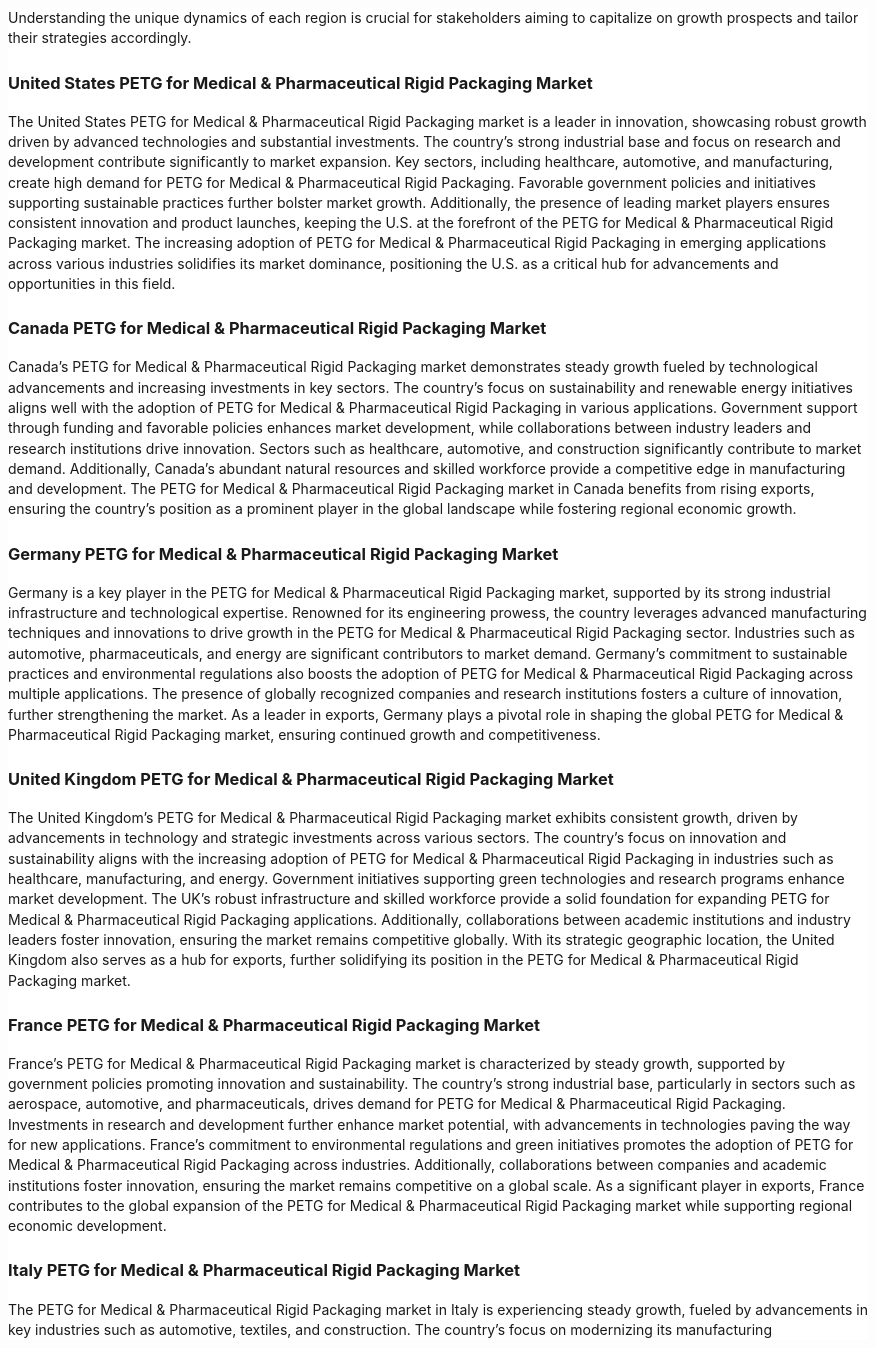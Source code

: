 Understanding the unique dynamics of each region is crucial for stakeholders aiming to capitalize on growth prospects and tailor their strategies accordingly.</p><h3>United States PETG for Medical & Pharmaceutical Rigid Packaging Market</h3><p>The United States PETG for Medical & Pharmaceutical Rigid Packaging market is a leader in innovation, showcasing robust growth driven by advanced technologies and substantial investments. The country&rsquo;s strong industrial base and focus on research and development contribute significantly to market expansion. Key sectors, including healthcare, automotive, and manufacturing, create high demand for PETG for Medical & Pharmaceutical Rigid Packaging. Favorable government policies and initiatives supporting sustainable practices further bolster market growth. Additionally, the presence of leading market players ensures consistent innovation and product launches, keeping the U.S. at the forefront of the PETG for Medical & Pharmaceutical Rigid Packaging market. The increasing adoption of PETG for Medical & Pharmaceutical Rigid Packaging in emerging applications across various industries solidifies its market dominance, positioning the U.S. as a critical hub for advancements and opportunities in this field.</p><h3>Canada PETG for Medical & Pharmaceutical Rigid Packaging Market</h3><p>Canada&rsquo;s PETG for Medical & Pharmaceutical Rigid Packaging market demonstrates steady growth fueled by technological advancements and increasing investments in key sectors. The country&rsquo;s focus on sustainability and renewable energy initiatives aligns well with the adoption of PETG for Medical & Pharmaceutical Rigid Packaging in various applications. Government support through funding and favorable policies enhances market development, while collaborations between industry leaders and research institutions drive innovation. Sectors such as healthcare, automotive, and construction significantly contribute to market demand. Additionally, Canada&rsquo;s abundant natural resources and skilled workforce provide a competitive edge in manufacturing and development. The PETG for Medical & Pharmaceutical Rigid Packaging market in Canada benefits from rising exports, ensuring the country&rsquo;s position as a prominent player in the global landscape while fostering regional economic growth.</p><h3>Germany PETG for Medical & Pharmaceutical Rigid Packaging Market</h3><p>Germany is a key player in the PETG for Medical & Pharmaceutical Rigid Packaging market, supported by its strong industrial infrastructure and technological expertise. Renowned for its engineering prowess, the country leverages advanced manufacturing techniques and innovations to drive growth in the PETG for Medical & Pharmaceutical Rigid Packaging sector. Industries such as automotive, pharmaceuticals, and energy are significant contributors to market demand. Germany&rsquo;s commitment to sustainable practices and environmental regulations also boosts the adoption of PETG for Medical & Pharmaceutical Rigid Packaging across multiple applications. The presence of globally recognized companies and research institutions fosters a culture of innovation, further strengthening the market. As a leader in exports, Germany plays a pivotal role in shaping the global PETG for Medical & Pharmaceutical Rigid Packaging market, ensuring continued growth and competitiveness.</p><h3>United Kingdom PETG for Medical & Pharmaceutical Rigid Packaging Market</h3><p>The United Kingdom&rsquo;s PETG for Medical & Pharmaceutical Rigid Packaging market exhibits consistent growth, driven by advancements in technology and strategic investments across various sectors. The country&rsquo;s focus on innovation and sustainability aligns with the increasing adoption of PETG for Medical & Pharmaceutical Rigid Packaging in industries such as healthcare, manufacturing, and energy. Government initiatives supporting green technologies and research programs enhance market development. The UK&rsquo;s robust infrastructure and skilled workforce provide a solid foundation for expanding PETG for Medical & Pharmaceutical Rigid Packaging applications. Additionally, collaborations between academic institutions and industry leaders foster innovation, ensuring the market remains competitive globally. With its strategic geographic location, the United Kingdom also serves as a hub for exports, further solidifying its position in the PETG for Medical & Pharmaceutical Rigid Packaging market.</p><h3>France PETG for Medical & Pharmaceutical Rigid Packaging Market</h3><p>France&rsquo;s PETG for Medical & Pharmaceutical Rigid Packaging market is characterized by steady growth, supported by government policies promoting innovation and sustainability. The country&rsquo;s strong industrial base, particularly in sectors such as aerospace, automotive, and pharmaceuticals, drives demand for PETG for Medical & Pharmaceutical Rigid Packaging. Investments in research and development further enhance market potential, with advancements in technologies paving the way for new applications. France&rsquo;s commitment to environmental regulations and green initiatives promotes the adoption of PETG for Medical & Pharmaceutical Rigid Packaging across industries. Additionally, collaborations between companies and academic institutions foster innovation, ensuring the market remains competitive on a global scale. As a significant player in exports, France contributes to the global expansion of the PETG for Medical & Pharmaceutical Rigid Packaging market while supporting regional economic development.</p><h3>Italy PETG for Medical & Pharmaceutical Rigid Packaging Market</h3><p>The PETG for Medical & Pharmaceutical Rigid Packaging market in Italy is experiencing steady growth, fueled by advancements in key industries such as automotive, textiles, and construction. The country&rsquo;s focus on modernizing its manufacturing